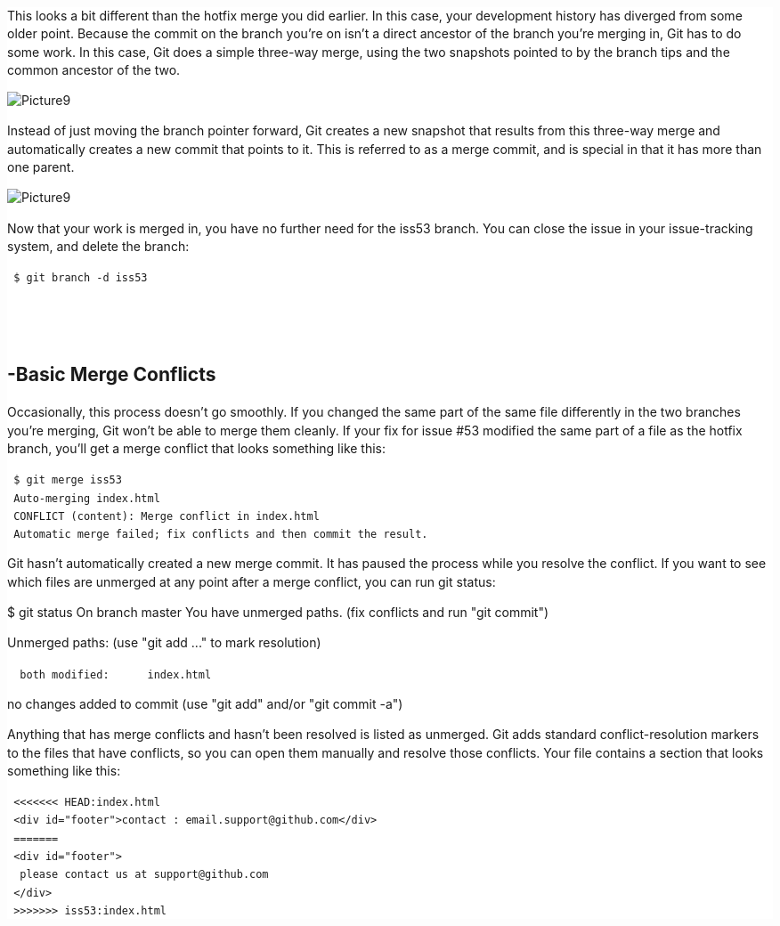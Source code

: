 This looks a bit different than the hotfix merge you did earlier. In this case, your development history has diverged from some older point. Because the commit on the branch you’re on isn’t a direct ancestor of the branch you’re merging in, Git has to do some work. In this case, Git does a simple three-way merge, using the two snapshots pointed to by the branch tips and the common ancestor of the two.

![Picture9](https://git-scm.com/book/en/v2/images/basic-branching-7.png) 

Instead of just moving the branch pointer forward, Git creates a new snapshot that results from this three-way merge and automatically creates a new commit that points to it. This is referred to as a merge commit, and is special in that it has more than one parent.

![Picture9](https://git-scm.com/book/en/v2/images/basic-branching-8.png) 

Now that your work is merged in, you have no further need for the iss53 branch. You can close the issue in your issue-tracking system, and delete the branch:

     $ git branch -d iss53

<br>
<br>

## -Basic Merge Conflicts

Occasionally, this process doesn’t go smoothly. If you changed the same part of the same file differently in the two branches you’re merging, Git won’t be able to merge them cleanly. If your fix for issue #53 modified the same part of a file as the hotfix branch, you’ll get a merge conflict that looks something like this:

     $ git merge iss53
     Auto-merging index.html
     CONFLICT (content): Merge conflict in index.html
     Automatic merge failed; fix conflicts and then commit the result.

Git hasn’t automatically created a new merge commit. It has paused the process while you resolve the conflict. If you want to see which files are unmerged at any point after a merge conflict, you can run git status:

  $ git status
  On branch master
  You have unmerged paths.
    (fix conflicts and run "git commit")

  Unmerged paths:
    (use "git add <file>..." to mark resolution)

      both modified:      index.html

  no changes added to commit (use "git add" and/or "git commit -a")
  
Anything that has merge conflicts and hasn’t been resolved is listed as unmerged. Git adds standard conflict-resolution markers to the files that have conflicts, so you can open them manually and resolve those conflicts. Your file contains a section that looks something like this:

     <<<<<<< HEAD:index.html
     <div id="footer">contact : email.support@github.com</div>
     =======
     <div id="footer">
      please contact us at support@github.com
     </div>
     >>>>>>> iss53:index.html
